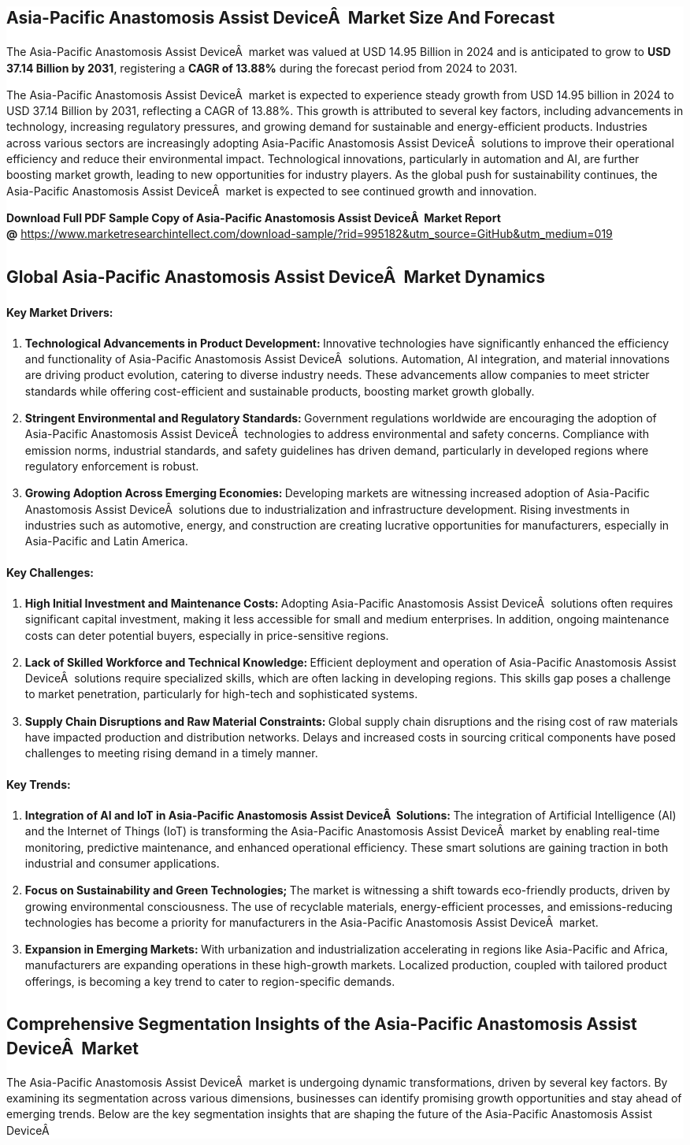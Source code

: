 <h2>Asia-Pacific Anastomosis Assist DeviceÂ  Market Size And Forecast</h2><p>The Asia-Pacific Anastomosis Assist DeviceÂ  market was valued at USD 14.95 Billion in 2024 and is anticipated to grow to <strong>USD 37.14 Billion by 2031</strong>, registering a <strong>CAGR of 13.88%</strong> during the forecast period from 2024 to 2031.</p><p>The Asia-Pacific Anastomosis Assist DeviceÂ  market is expected to experience steady growth from USD 14.95 billion in 2024 to USD 37.14 Billion by 2031, reflecting a CAGR of 13.88%. This growth is attributed to several key factors, including advancements in technology, increasing regulatory pressures, and growing demand for sustainable and energy-efficient products. Industries across various sectors are increasingly adopting Asia-Pacific Anastomosis Assist DeviceÂ  solutions to improve their operational efficiency and reduce their environmental impact. Technological innovations, particularly in automation and AI, are further boosting market growth, leading to new opportunities for industry players. As the global push for sustainability continues, the Asia-Pacific Anastomosis Assist DeviceÂ  market is expected to see continued growth and innovation.</p><p><strong>Download Full PDF Sample Copy of Asia-Pacific Anastomosis Assist DeviceÂ  Market Report @</strong>&nbsp;<a href="https://www.marketresearchintellect.com/download-sample/?rid=995182&amp;utm_source=GitHub&amp;utm_medium=019">https://www.marketresearchintellect.com/download-sample/?rid=995182&amp;utm_source=GitHub&amp;utm_medium=019</a></p><h2>Global Asia-Pacific Anastomosis Assist DeviceÂ  Market Dynamics</h2><h4><strong>Key Market Drivers:</strong></h4><ol><li><p><strong>Technological Advancements in Product Development:&nbsp;</strong>Innovative technologies have significantly enhanced the efficiency and functionality of Asia-Pacific Anastomosis Assist DeviceÂ  solutions. Automation, AI integration, and material innovations are driving product evolution, catering to diverse industry needs. These advancements allow companies to meet stricter standards while offering cost-efficient and sustainable products, boosting market growth globally.</p></li><li><p><strong>Stringent Environmental and Regulatory Standards:&nbsp;</strong>Government regulations worldwide are encouraging the adoption of Asia-Pacific Anastomosis Assist DeviceÂ  technologies to address environmental and safety concerns. Compliance with emission norms, industrial standards, and safety guidelines has driven demand, particularly in developed regions where regulatory enforcement is robust.</p></li><li><p><strong>Growing Adoption Across Emerging Economies:&nbsp;</strong>Developing markets are witnessing increased adoption of Asia-Pacific Anastomosis Assist DeviceÂ  solutions due to industrialization and infrastructure development. Rising investments in industries such as automotive, energy, and construction are creating lucrative opportunities for manufacturers, especially in Asia-Pacific and Latin America.</p></li></ol><h4><strong>Key Challenges:</strong></h4><ol><li><p><strong>High Initial Investment and Maintenance Costs:&nbsp;</strong>Adopting Asia-Pacific Anastomosis Assist DeviceÂ  solutions often requires significant capital investment, making it less accessible for small and medium enterprises. In addition, ongoing maintenance costs can deter potential buyers, especially in price-sensitive regions.</p></li><li><p><strong>Lack of Skilled Workforce and Technical Knowledge:&nbsp;</strong>Efficient deployment and operation of Asia-Pacific Anastomosis Assist DeviceÂ  solutions require specialized skills, which are often lacking in developing regions. This skills gap poses a challenge to market penetration, particularly for high-tech and sophisticated systems.</p></li><li><p><strong>Supply Chain Disruptions and Raw Material Constraints:&nbsp;</strong>Global supply chain disruptions and the rising cost of raw materials have impacted production and distribution networks. Delays and increased costs in sourcing critical components have posed challenges to meeting rising demand in a timely manner.</p></li></ol><h4><strong>Key Trends:</strong></h4><ol><li><p><strong>Integration of AI and IoT in Asia-Pacific Anastomosis Assist DeviceÂ  Solutions:&nbsp;</strong>The integration of Artificial Intelligence (AI) and the Internet of Things (IoT) is transforming the Asia-Pacific Anastomosis Assist DeviceÂ  market by enabling real-time monitoring, predictive maintenance, and enhanced operational efficiency. These smart solutions are gaining traction in both industrial and consumer applications.</p></li><li><p><strong>Focus on Sustainability and Green Technologies;&nbsp;</strong>The market is witnessing a shift towards eco-friendly products, driven by growing environmental consciousness. The use of recyclable materials, energy-efficient processes, and emissions-reducing technologies has become a priority for manufacturers in the Asia-Pacific Anastomosis Assist DeviceÂ  market.</p></li><li><p><strong>Expansion in Emerging Markets:&nbsp;</strong>With urbanization and industrialization accelerating in regions like Asia-Pacific and Africa, manufacturers are expanding operations in these high-growth markets. Localized production, coupled with tailored product offerings, is becoming a key trend to cater to region-specific demands.</p></li></ol><div class="article-main__content" data-test-id="publishing-text-block"><h2>Comprehensive Segmentation Insights of the Asia-Pacific Anastomosis Assist DeviceÂ  Market</h2><p>The Asia-Pacific Anastomosis Assist DeviceÂ  market is undergoing dynamic transformations, driven by several key factors. By examining its segmentation across various dimensions, businesses can identify promising growth opportunities and stay ahead of emerging trends. Below are the key segmentation insights that are shaping the future of the Asia-Pacific Anastomosis Assist DeviceÂ